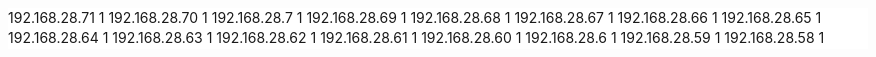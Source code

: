 <td style="text-align: left;">192.168.28.71</td>
<td style="text-align: right;">1</td>
</tr>
<tr class="odd">
<td style="text-align: left;">192.168.28.70</td>
<td style="text-align: right;">1</td>
</tr>
<tr class="even">
<td style="text-align: left;">192.168.28.7</td>
<td style="text-align: right;">1</td>
</tr>
<tr class="odd">
<td style="text-align: left;">192.168.28.69</td>
<td style="text-align: right;">1</td>
</tr>
<tr class="even">
<td style="text-align: left;">192.168.28.68</td>
<td style="text-align: right;">1</td>
</tr>
<tr class="odd">
<td style="text-align: left;">192.168.28.67</td>
<td style="text-align: right;">1</td>
</tr>
<tr class="even">
<td style="text-align: left;">192.168.28.66</td>
<td style="text-align: right;">1</td>
</tr>
<tr class="odd">
<td style="text-align: left;">192.168.28.65</td>
<td style="text-align: right;">1</td>
</tr>
<tr class="even">
<td style="text-align: left;">192.168.28.64</td>
<td style="text-align: right;">1</td>
</tr>
<tr class="odd">
<td style="text-align: left;">192.168.28.63</td>
<td style="text-align: right;">1</td>
</tr>
<tr class="even">
<td style="text-align: left;">192.168.28.62</td>
<td style="text-align: right;">1</td>
</tr>
<tr class="odd">
<td style="text-align: left;">192.168.28.61</td>
<td style="text-align: right;">1</td>
</tr>
<tr class="even">
<td style="text-align: left;">192.168.28.60</td>
<td style="text-align: right;">1</td>
</tr>
<tr class="odd">
<td style="text-align: left;">192.168.28.6</td>
<td style="text-align: right;">1</td>
</tr>
<tr class="even">
<td style="text-align: left;">192.168.28.59</td>
<td style="text-align: right;">1</td>
</tr>
<tr class="odd">
<td style="text-align: left;">192.168.28.58</td>
<td style="text-align: right;">1</td>
</tr>
<tr class="even">